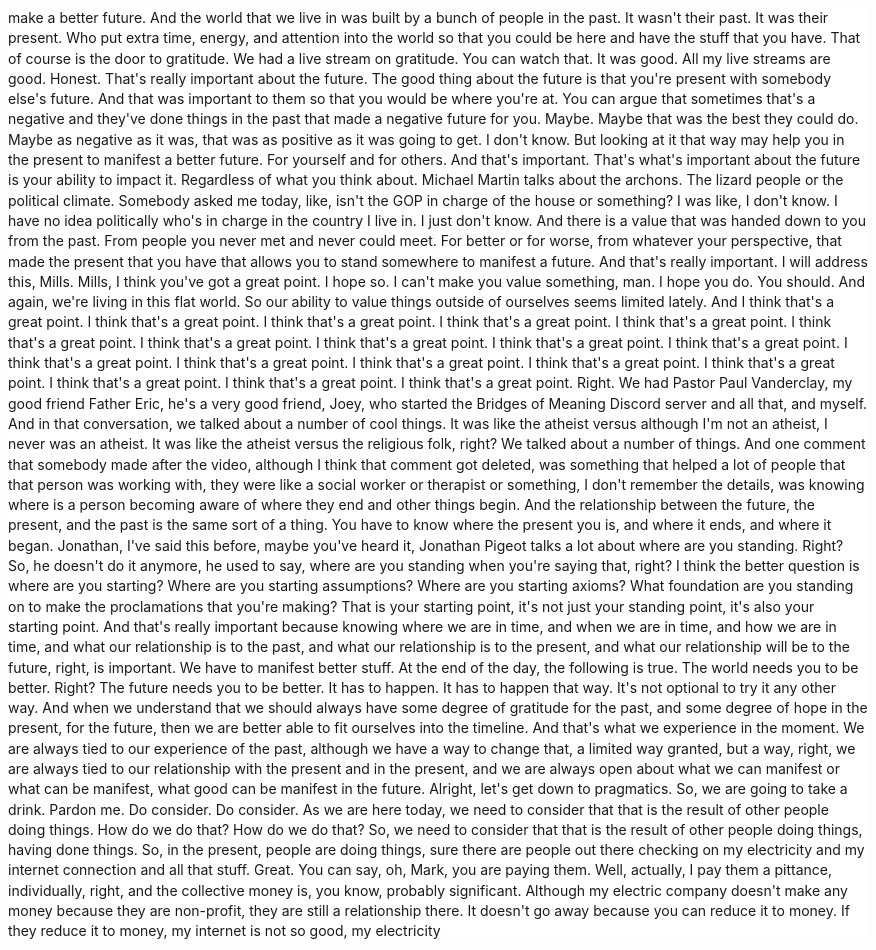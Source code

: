 make a better future. And the world that we live in was built by a bunch of people in the past. It wasn't their past. It was their present. Who put extra time, energy, and attention into the world so that you could be here and have the stuff that you have. That of course is the door to gratitude. We had a live stream on gratitude. You can watch that. It was good. All my live streams are good. Honest. That's really important about the future. The good thing about the future is that you're present with somebody else's future. And that was important to them so that you would be where you're at. You can argue that sometimes that's a negative and they've done things in the past that made a negative future for you. Maybe. Maybe that was the best they could do. Maybe as negative as it was, that was as positive as it was going to get. I don't know. But looking at it that way may help you in the present to manifest a better future. For yourself and for others. And that's important. That's what's important about the future is your ability to impact it. Regardless of what you think about. Michael Martin talks about the archons. The lizard people or the political climate. Somebody asked me today, like, isn't the GOP in charge of the house or something? I was like, I don't know. I have no idea politically who's in charge in the country I live in. I just don't know. And there is a value that was handed down to you from the past. From people you never met and never could meet. For better or for worse, from whatever your perspective, that made the present that you have that allows you to stand somewhere to manifest a future. And that's really important. I will address this, Mills. Mills, I think you've got a great point. I hope so. I can't make you value something, man. I hope you do. You should. And again, we're living in this flat world. So our ability to value things outside of ourselves seems limited lately. And I think that's a great point. I think that's a great point. I think that's a great point. I think that's a great point. I think that's a great point. I think that's a great point. I think that's a great point. I think that's a great point. I think that's a great point. I think that's a great point. I think that's a great point. I think that's a great point. I think that's a great point. I think that's a great point. I think that's a great point. I think that's a great point. I think that's a great point. I think that's a great point. Right. We had Pastor Paul Vanderclay, my good friend Father Eric, he's a very good friend, Joey, who started the Bridges of Meaning Discord server and all that, and myself. And in that conversation, we talked about a number of cool things. It was like the atheist versus although I'm not an atheist, I never was an atheist. It was like the atheist versus the religious folk, right? We talked about a number of things. And one comment that somebody made after the video, although I think that comment got deleted, was something that helped a lot of people that that person was working with, they were like a social worker or therapist or something, I don't remember the details, was knowing where is a person becoming aware of where they end and other things begin. And the relationship between the future, the present, and the past is the same sort of a thing. You have to know where the present you is, and where it ends, and where it began. Jonathan, I've said this before, maybe you've heard it, Jonathan Pigeot talks a lot about where are you standing. Right? So, he doesn't do it anymore, he used to say, where are you standing when you're saying that, right? I think the better question is where are you starting? Where are you starting assumptions? Where are you starting axioms? What foundation are you standing on to make the proclamations that you're making? That is your starting point, it's not just your standing point, it's also your starting point. And that's really important because knowing where we are in time, and when we are in time, and how we are in time, and what our relationship is to the past, and what our relationship is to the present, and what our relationship will be to the future, right, is important. We have to manifest better stuff. At the end of the day, the following is true. The world needs you to be better. Right? The future needs you to be better. It has to happen. It has to happen that way. It's not optional to try it any other way. And when we understand that we should always have some degree of gratitude for the past, and some degree of hope in the present, for the future, then we are better able to fit ourselves into the timeline. And that's what we experience in the moment. We are always tied to our experience of the past, although we have a way to change that, a limited way granted, but a way, right, we are always tied to our relationship with the present and in the present, and we are always open about what we can manifest or what can be manifest, what good can be manifest in the future. Alright, let's get down to pragmatics. So, we are going to take a drink. Pardon me. Do consider. Do consider. As we are here today, we need to consider that that is the result of other people doing things. How do we do that? How do we do that? So, we need to consider that that is the result of other people doing things, having done things. So, in the present, people are doing things, sure there are people out there checking on my electricity and my internet connection and all that stuff. Great. You can say, oh, Mark, you are paying them. Well, actually, I pay them a pittance, individually, right, and the collective money is, you know, probably significant. Although my electric company doesn't make any money because they are non-profit, they are still a relationship there. It doesn't go away because you can reduce it to money. If they reduce it to money, my internet is not so good, my electricity